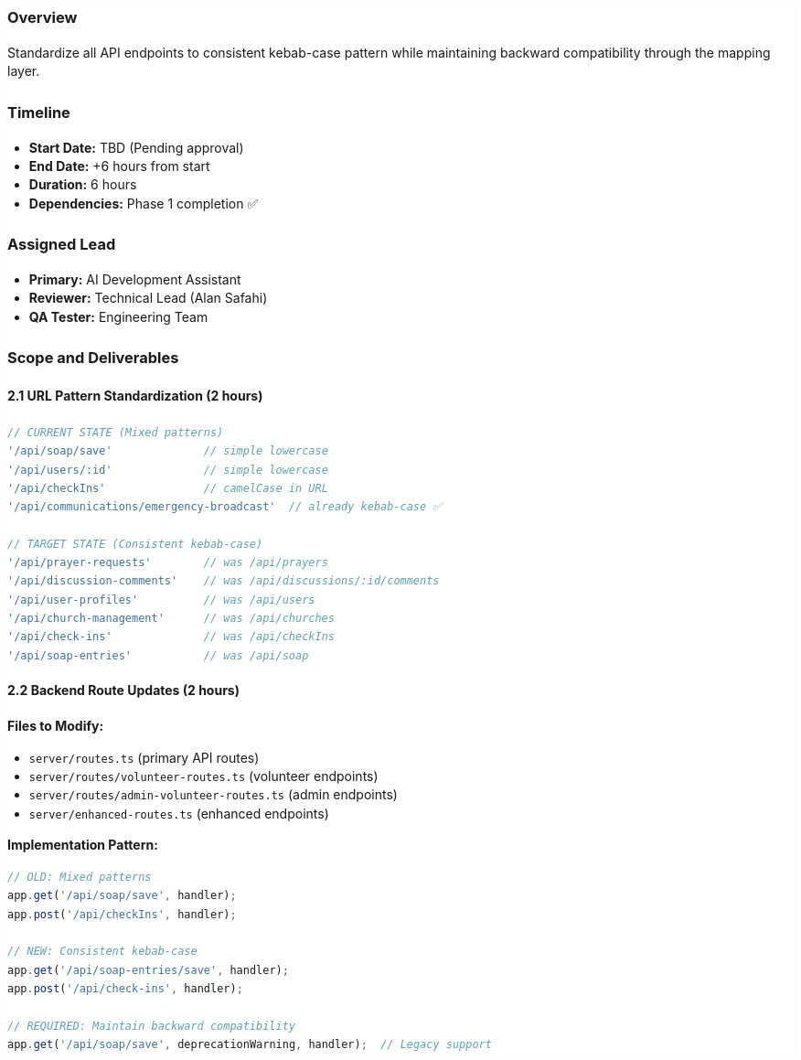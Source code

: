 ### Overview
Standardize all API endpoints to consistent kebab-case pattern while maintaining backward compatibility through the mapping layer.

### Timeline
- **Start Date:** TBD (Pending approval)
- **End Date:** +6 hours from start
- **Duration:** 6 hours
- **Dependencies:** Phase 1 completion ✅

### Assigned Lead
- **Primary:** AI Development Assistant
- **Reviewer:** Technical Lead (Alan Safahi)
- **QA Tester:** Engineering Team

### Scope and Deliverables

#### 2.1 URL Pattern Standardization (2 hours)
```typescript
// CURRENT STATE (Mixed patterns)
'/api/soap/save'              // simple lowercase
'/api/users/:id'              // simple lowercase  
'/api/checkIns'               // camelCase in URL
'/api/communications/emergency-broadcast'  // already kebab-case ✅

// TARGET STATE (Consistent kebab-case)
'/api/prayer-requests'        // was /api/prayers
'/api/discussion-comments'    // was /api/discussions/:id/comments
'/api/user-profiles'          // was /api/users
'/api/church-management'      // was /api/churches
'/api/check-ins'              // was /api/checkIns
'/api/soap-entries'           // was /api/soap
```

#### 2.2 Backend Route Updates (2 hours)
**Files to Modify:**
- `server/routes.ts` (primary API routes)
- `server/routes/volunteer-routes.ts` (volunteer endpoints)
- `server/routes/admin-volunteer-routes.ts` (admin endpoints)
- `server/enhanced-routes.ts` (enhanced endpoints)

**Implementation Pattern:**
```typescript
// OLD: Mixed patterns
app.get('/api/soap/save', handler);
app.post('/api/checkIns', handler);

// NEW: Consistent kebab-case
app.get('/api/soap-entries/save', handler);
app.post('/api/check-ins', handler);

// REQUIRED: Maintain backward compatibility
app.get('/api/soap/save', deprecationWarning, handler);  // Legacy support
```
